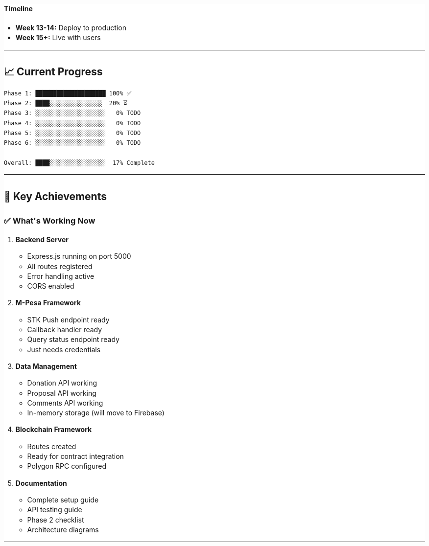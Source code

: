 #### Timeline
- **Week 13-14:** Deploy to production
- **Week 15+:** Live with users

---

## 📈 Current Progress

```
Phase 1: ████████████████████ 100% ✅
Phase 2: ████░░░░░░░░░░░░░░░  20% ⏳
Phase 3: ░░░░░░░░░░░░░░░░░░░░   0% TODO
Phase 4: ░░░░░░░░░░░░░░░░░░░░   0% TODO
Phase 5: ░░░░░░░░░░░░░░░░░░░░   0% TODO
Phase 6: ░░░░░░░░░░░░░░░░░░░░   0% TODO

Overall: ████░░░░░░░░░░░░░░░░  17% Complete
```

---

## 🎯 Key Achievements

### ✅ What's Working Now

1. **Backend Server**
   - Express.js running on port 5000
   - All routes registered
   - Error handling active
   - CORS enabled

2. **M-Pesa Framework**
   - STK Push endpoint ready
   - Callback handler ready
   - Query status endpoint ready
   - Just needs credentials

3. **Data Management**
   - Donation API working
   - Proposal API working
   - Comments API working
   - In-memory storage (will move to Firebase)

4. **Blockchain Framework**
   - Routes created
   - Ready for contract integration
   - Polygon RPC configured

5. **Documentation**
   - Complete setup guide
   - API testing guide
   - Phase 2 checklist
   - Architecture diagrams

---